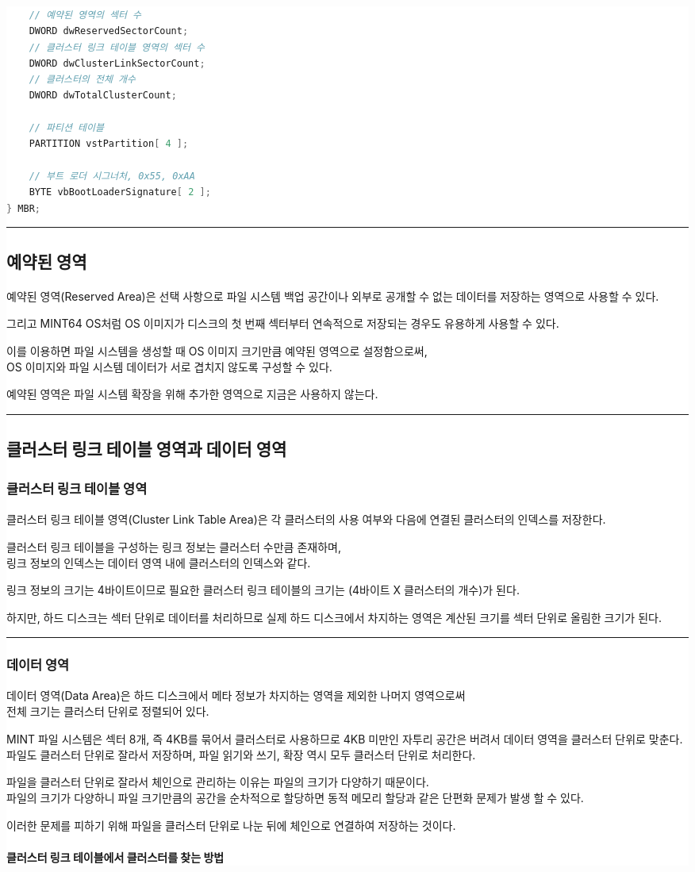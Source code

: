 ```c
    // 예약된 영역의 섹터 수
    DWORD dwReservedSectorCount;
    // 클러스터 링크 테이블 영역의 섹터 수
    DWORD dwClusterLinkSectorCount;
    // 클러스터의 전체 개수
    DWORD dwTotalClusterCount;
    
    // 파티션 테이블
    PARTITION vstPartition[ 4 ];
    
    // 부트 로더 시그너처, 0x55, 0xAA
    BYTE vbBootLoaderSignature[ 2 ];
} MBR;
```

<hr>

## 예약된 영역

예약된 영역(Reserved Area)은 선택 사항으로 파일 시스템 백업 공간이나 외부로 공개할 수 없는 데이터를 저장하는 영역으로 사용할 수 있다.

그리고 MINT64 OS처럼 OS 이미지가 디스크의 첫 번째 섹터부터 연속적으로 저장되는 경우도 유용하게 사용할 수 있다.

이를 이용하면 파일 시스템을 생성할 때 OS 이미지 크기만큼 예약된 영역으로 설정함으로써,<br>OS 이미지와 파일 시스템 데이터가 서로 겹치지 않도록 구성할 수 있다.

예약된 영역은 파일 시스템 확장을 위해 추가한 영역으로 지금은 사용하지 않는다.

<hr>

## 클러스터 링크 테이블 영역과 데이터 영역

### 클러스터 링크 테이블 영역

클러스터 링크 테이블 영역(Cluster Link Table Area)은 각 클러스터의 사용 여부와 다음에 연결된 클러스터의 인덱스를 저장한다.

클러스터 링크 테이블을 구성하는 링크 정보는 클러스터 수만큼 존재하며,<br>링크 정보의 인덱스는 데이터 영역 내에 클러스터의 인덱스와 같다.

링크 정보의 크기는 4바이트이므로 필요한 클러스터 링크 테이블의 크기는 (4바이트 X 클러스터의 개수)가 된다.

하지만, 하드 디스크는 섹터 단위로 데이터를 처리하므로 실제 하드 디스크에서 차지하는 영역은 계산된 크기를 섹터 단위로 올림한 크기가 된다.

<hr>

### 데이터 영역

데이터 영역(Data Area)은 하드 디스크에서 메타 정보가 차지하는 영역을 제외한 나머지 영역으로써<br>전체 크기는 클러스터 단위로 정렬되어 있다.

MINT 파일 시스템은 섹터 8개, 즉 4KB를 묶어서 클러스터로 사용하므로 4KB 미만인 자투리 공간은 버려서 데이터 영역을 클러스터 단위로 맞춘다. 파일도 클러스터 단위로 잘라서 저장하며, 파일 읽기와 쓰기, 확장 역시 모두 클러스터 단위로 처리한다.

파일을 클러스터 단위로 잘라서 체인으로 관리하는 이유는 파일의 크기가 다양하기 때문이다.<br>파일의 크기가 다양하니 파일 크기만큼의 공간을 순차적으로 할당하면 동적 메모리 할당과 같은 단편화 문제가 발생 할 수 있다.

이러한 문제를 피하기 위해 파일을 클러스터 단위로 나눈 뒤에 체인으로 연결하여 저장하는 것이다.

#### 클러스터 링크 테이블에서 클러스터를 찾는 방법

